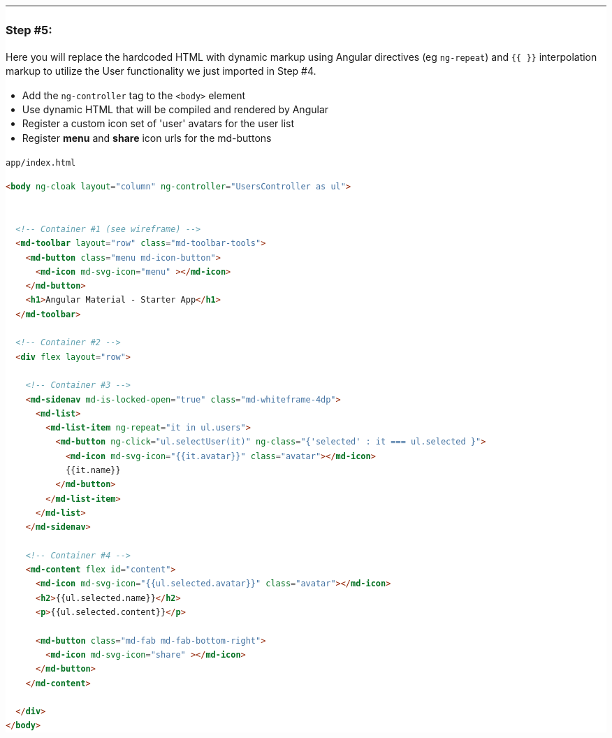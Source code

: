 - - -

### Step #5:

Here you will replace the hardcoded HTML with dynamic markup using Angular directives (eg `ng-repeat`) and `{{ }}` interpolation markup to utilize the User functionality we just imported in Step #4.

* Add the `ng-controller` tag to the `<body>` element
* Use dynamic HTML that will be compiled and rendered by Angular
* Register a custom icon set of 'user' avatars for the user list
* Register **menu** and **share** icon urls for the md-buttons

`app/index.html`
```html
<body ng-cloak layout="column" ng-controller="UsersController as ul">

  
  <!-- Container #1 (see wireframe) -->
  <md-toolbar layout="row" class="md-toolbar-tools">
    <md-button class="menu md-icon-button">
      <md-icon md-svg-icon="menu" ></md-icon>
    </md-button>
    <h1>Angular Material - Starter App</h1>
  </md-toolbar>

  <!-- Container #2 -->
  <div flex layout="row">

    <!-- Container #3 -->
    <md-sidenav md-is-locked-open="true" class="md-whiteframe-4dp">
      <md-list>
        <md-list-item ng-repeat="it in ul.users">
          <md-button ng-click="ul.selectUser(it)" ng-class="{'selected' : it === ul.selected }">
            <md-icon md-svg-icon="{{it.avatar}}" class="avatar"></md-icon>
            {{it.name}}
          </md-button>
        </md-list-item>
      </md-list>
    </md-sidenav>

    <!-- Container #4 -->
    <md-content flex id="content">
      <md-icon md-svg-icon="{{ul.selected.avatar}}" class="avatar"></md-icon>
      <h2>{{ul.selected.name}}</h2>
      <p>{{ul.selected.content}}</p>

      <md-button class="md-fab md-fab-bottom-right">
        <md-icon md-svg-icon="share" ></md-icon>
      </md-button>
    </md-content>

  </div>
</body>
```
